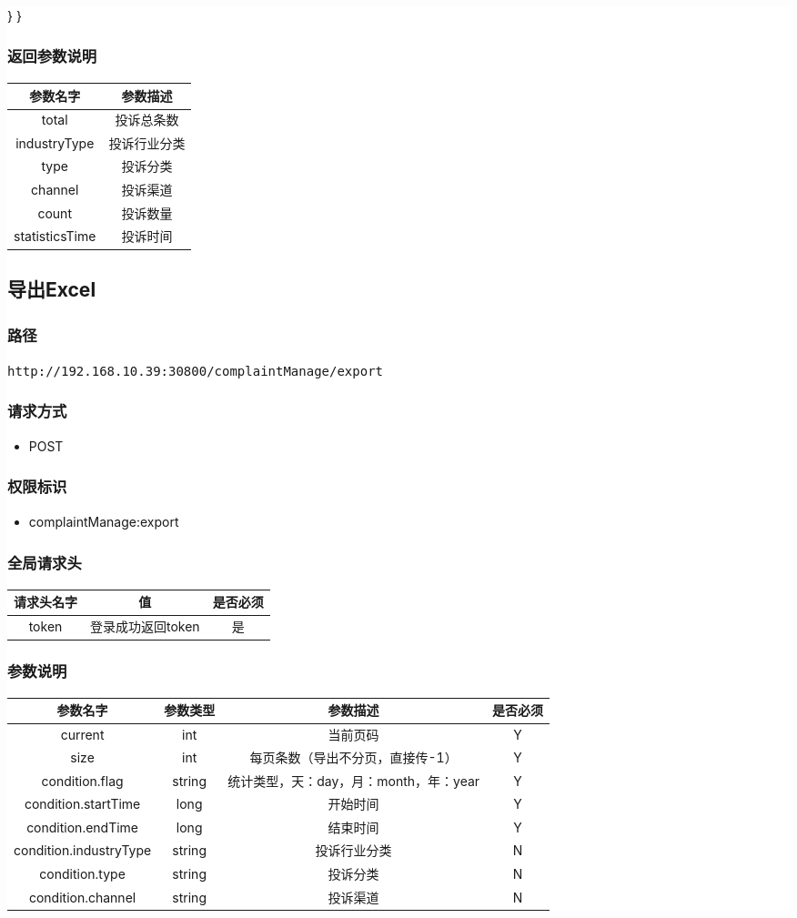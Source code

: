   }
}
</pre>

### 返回参数说明 ###
| 参数名字 | 参数描述  
| :------------: | :------------: 
|  total | 投诉总条数
|  industryType | 投诉行业分类
|  type | 投诉分类 
|  channel | 投诉渠道 
|  count | 投诉数量
|  statisticsTime | 投诉时间



## 导出Excel ##
### 路径 ###
<pre>http://192.168.10.39:30800/complaintManage/export </pre>
### 请求方式 ###
* POST
### 权限标识 ###
* complaintManage:export
### 全局请求头 ###
| 请求头名字  | 值  | 是否必须  
| :------------: | :------------: | :------------: 
|  token | 登录成功返回token  | 是  
### 参数说明 ###
| 参数名字  | 参数类型  | 参数描述  | 是否必须  |
| :------------: | :------------: | :------------: | :------------: |
|  current | int  | 当前页码  |  Y |
|  size | int  | 每页条数（导出不分页，直接传-1）  |  Y |
|  condition.flag | string  | 统计类型，天：day，月：month，年：year  |  Y |
|  condition.startTime | long  | 开始时间  |  Y |
|  condition.endTime | long  | 结束时间  |  Y |
|  condition.industryType | string  |  投诉行业分类 |  N |
|  condition.type | string  | 投诉分类  |  N |
|  condition.channel | string  | 投诉渠道  |  N |
